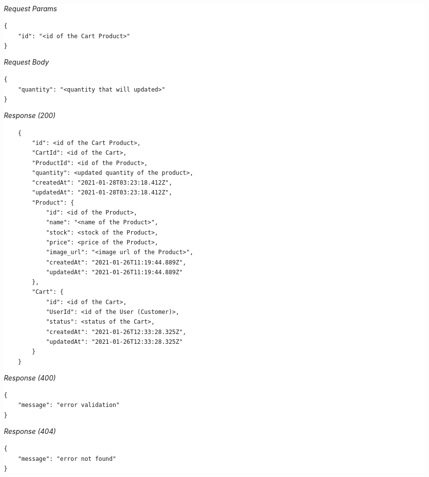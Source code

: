 _Request Params_
```
{
    "id": "<id of the Cart Product>" 
}
```

_Request Body_
```
{
    "quantity": "<quantity that will updated>"
}
```

_Response (200)_
```
    {
        "id": <id of the Cart Product>,
        "CartId": <id of the Cart>,
        "ProductId": <id of the Product>,
        "quantity": <updated quantity of the product>,
        "createdAt": "2021-01-28T03:23:18.412Z",
        "updatedAt": "2021-01-28T03:23:18.412Z",
        "Product": {
            "id": <id of the Product>,
            "name": "<name of the Product>",
            "stock": <stock of the Product>,
            "price": <price of the Product>,
            "image_url": "<image url of the Product>",
            "createdAt": "2021-01-26T11:19:44.889Z",
            "updatedAt": "2021-01-26T11:19:44.889Z"
        },
        "Cart": {
            "id": <id of the Cart>,
            "UserId": <id of the User (Customer)>,
            "status": <status of the Cart>,
            "createdAt": "2021-01-26T12:33:28.325Z",
            "updatedAt": "2021-01-26T12:33:28.325Z"
        }
    }
```

_Response (400)_
```
{
    "message": "error validation"
}
```

_Response (404)_
```
{
    "message": "error not found"
}
```
